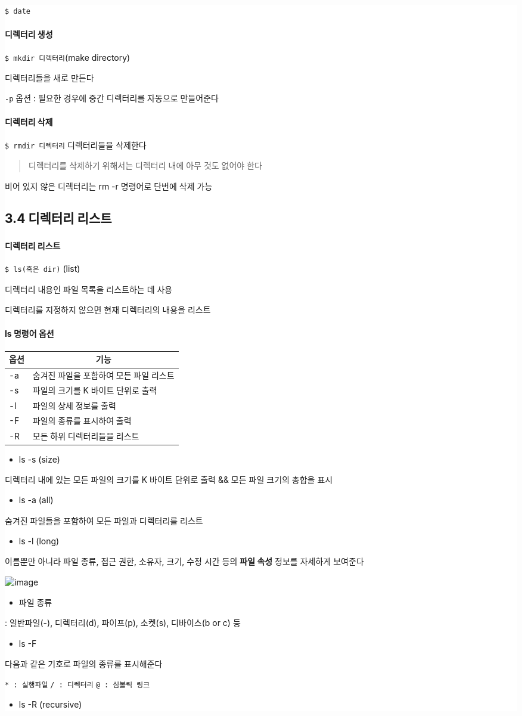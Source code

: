 ```$ date``` 

#### 디렉터리 생성
```$ mkdir 디렉터리```(make directory)

디렉터리들을 새로 만든다 

```-p``` 옵션 : 필요한 경우에 중간 디렉터리를 자동으로 만들어준다 

#### 디렉터리 삭제
```$ rmdir 디렉터리```
디렉터리들을 삭제한다 

> 디렉터리를 삭제하기 위해서는 디렉터리 내에 아무 것도 없어야 한다

비어 있지 않은 디렉터리는 rm -r 명령어로 단번에 삭제 가능

## 3.4 디렉터리 리스트
#### 디렉터리 리스트
```$ ls(혹은 dir)``` (list)

디렉터리 내용인 파일 목록을 리스트하는 데 사용

디렉터리를 지정하지 않으면 현재 디렉터리의 내용을 리스트

#### ls 명령어 옵션

|옵션|기능|
|------|---|
|-a|숨겨진 파일을 포함하여 모든 파일 리스트|
|-s|파일의 크기를 K 바이트 단위로 출력|
|-l|파일의 상세 정보를 출력|
|-F|파일의 종류를 표시하여 출력|
|-R|모든 하위 디렉터리들을 리스트|

- ls -s (size)

디렉터리 내에 있는 모든 파일의 크기를 K 바이트 단위로 출력
&& 모든 파일 크기의 총합을 표시

- ls -a (all)

숨겨진 파일들을 포함하여 모든 파일과 디렉터리를 리스트

- ls -l (long)

이름뿐만 아니라 파일 종류, 접근 권한, 소유자, 크기, 수정 시간 등의 **파일 속성** 정보를 자세하게 보여준다 

<img width="500" alt="image" src="https://github.com/suuxxirr/STUDY/assets/102400242/bc7efeec-cf27-4244-9c72-e2c5826aebac">

+ 파일 종류

: 일반파일(-), 디렉터리(d), 파이프(p), 소켓(s), 디바이스(b or c) 등 
- ls -F

다음과 같은 기호로 파일의 종류를 표시해준다

```* : 실행파일```
```/ : 디렉터리```
```@ : 심볼릭 링크```


- ls -R (recursive)

```